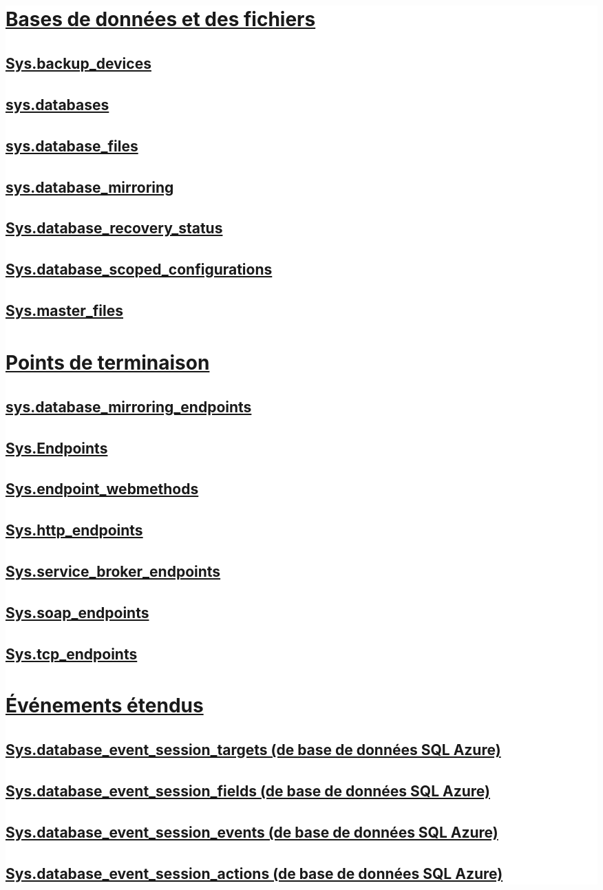 # [Bases de données et des fichiers](databases-and-files-catalog-views-transact-sql.md)  
## [Sys.backup_devices](sys-backup-devices-transact-sql.md)  
## [sys.databases](sys-databases-transact-sql.md)  
## [sys.database_files](sys-database-files-transact-sql.md)  
## [sys.database_mirroring](sys-database-mirroring-transact-sql.md)  
## [Sys.database_recovery_status](sys-database-recovery-status-transact-sql.md)  
## [Sys.database_scoped_configurations](sys-database-scoped-configurations-transact-sql.md)  
## [Sys.master_files](sys-master-files-transact-sql.md)  

# [Points de terminaison](endpoints-catalog-views-transact-sql.md)  
## [sys.database_mirroring_endpoints](sys-database-mirroring-endpoints-transact-sql.md)  
## [Sys.Endpoints](sys-endpoints-transact-sql.md)  
## [Sys.endpoint_webmethods](sys-endpoint-webmethods-transact-sql.md)  
## [Sys.http_endpoints](sys-http-endpoints-transact-sql.md)  
## [Sys.service_broker_endpoints](sys-service-broker-endpoints-transact-sql.md)  
## [Sys.soap_endpoints](sys-soap-endpoints-transact-sql.md)  
## [Sys.tcp_endpoints](sys-tcp-endpoints-transact-sql.md)  

# [Événements étendus](extended-events-catalog-views-transact-sql.md)  
## [Sys.database_event_session_targets (de base de données SQL Azure)](sys-database-event-session-targets-azure-sql-database.md)  
## [Sys.database_event_session_fields (de base de données SQL Azure)](sys-database-event-session-fields-azure-sql-database.md)  
## [Sys.database_event_session_events (de base de données SQL Azure)](sys-database-event-session-events-azure-sql-database.md)  
## [Sys.database_event_session_actions (de base de données SQL Azure)](sys-database-event-session-actions-azure-sql-database.md)  